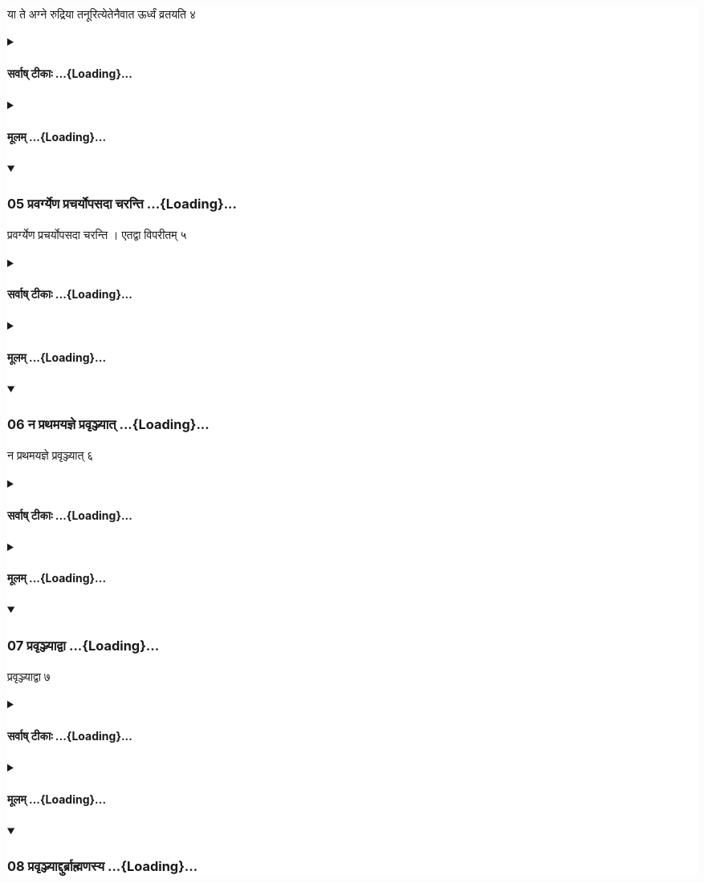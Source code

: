 या ते अग्ने रुद्रिया तनूरित्येतेनैवात ऊर्ध्वं व्रतयति ४
</details>
</div>
<div class="js_include collapsed" newlevelforh1="4" title="सर्वाष् टीकाः" unfilled url="/vedAH_yajuH/taittirIyam/sUtram/ApastambaH/shrautam/sarvASh_TIkAH/11/02/04_yA_te_agne.md">
<details><summary><h4>सर्वाष् टीकाः ...{Loading}...</h4></summary></details>
</div>
<div class="js_include collapsed" newlevelforh1="4" title="मूलम्" unfilled url="/vedAH_yajuH/taittirIyam/sUtram/ApastambaH/shrautam/mUlam/11/02/04_yA_te_agne.md">
<details><summary><h4>मूलम् ...{Loading}...</h4></summary></details>
</div>
<div class="js_include" includetitle="true" newlevelforh1="3" unfilled url="/vedAH_yajuH/taittirIyam/sUtram/ApastambaH/shrautam/vishvAsa-prastutiH/11/02/05_pravargyeNa_pracharyopasadA_charanti.md">
<details open><summary><h3>05 प्रवर्ग्येण प्रचर्योपसदा चरन्ति ...{Loading}...</h3></summary>

प्रवर्ग्येण प्रचर्योपसदा चरन्ति । एतद्वा विपरीतम् ५
</details>
</div>
<div class="js_include collapsed" newlevelforh1="4" title="सर्वाष् टीकाः" unfilled url="/vedAH_yajuH/taittirIyam/sUtram/ApastambaH/shrautam/sarvASh_TIkAH/11/02/05_pravargyeNa_pracharyopasadA_charanti.md">
<details><summary><h4>सर्वाष् टीकाः ...{Loading}...</h4></summary></details>
</div>
<div class="js_include collapsed" newlevelforh1="4" title="मूलम्" unfilled url="/vedAH_yajuH/taittirIyam/sUtram/ApastambaH/shrautam/mUlam/11/02/05_pravargyeNa_pracharyopasadA_charanti.md">
<details><summary><h4>मूलम् ...{Loading}...</h4></summary></details>
</div>
<div class="js_include" includetitle="true" newlevelforh1="3" unfilled url="/vedAH_yajuH/taittirIyam/sUtram/ApastambaH/shrautam/vishvAsa-prastutiH/11/02/06_na_prathamayajne_pravRnjyAt.md">
<details open><summary><h3>06 न प्रथमयज्ञे प्रवृञ्ज्यात् ...{Loading}...</h3></summary>

न प्रथमयज्ञे प्रवृञ्ज्यात् ६
</details>
</div>
<div class="js_include collapsed" newlevelforh1="4" title="सर्वाष् टीकाः" unfilled url="/vedAH_yajuH/taittirIyam/sUtram/ApastambaH/shrautam/sarvASh_TIkAH/11/02/06_na_prathamayajne_pravRnjyAt.md">
<details><summary><h4>सर्वाष् टीकाः ...{Loading}...</h4></summary></details>
</div>
<div class="js_include collapsed" newlevelforh1="4" title="मूलम्" unfilled url="/vedAH_yajuH/taittirIyam/sUtram/ApastambaH/shrautam/mUlam/11/02/06_na_prathamayajne_pravRnjyAt.md">
<details><summary><h4>मूलम् ...{Loading}...</h4></summary></details>
</div>
<div class="js_include" includetitle="true" newlevelforh1="3" unfilled url="/vedAH_yajuH/taittirIyam/sUtram/ApastambaH/shrautam/vishvAsa-prastutiH/11/02/07_pravRnjyAdvA.md">
<details open><summary><h3>07 प्रवृञ्ज्याद्वा ...{Loading}...</h3></summary>

प्रवृञ्ज्याद्वा ७
</details>
</div>
<div class="js_include collapsed" newlevelforh1="4" title="सर्वाष् टीकाः" unfilled url="/vedAH_yajuH/taittirIyam/sUtram/ApastambaH/shrautam/sarvASh_TIkAH/11/02/07_pravRnjyAdvA.md">
<details><summary><h4>सर्वाष् टीकाः ...{Loading}...</h4></summary></details>
</div>
<div class="js_include collapsed" newlevelforh1="4" title="मूलम्" unfilled url="/vedAH_yajuH/taittirIyam/sUtram/ApastambaH/shrautam/mUlam/11/02/07_pravRnjyAdvA.md">
<details><summary><h4>मूलम् ...{Loading}...</h4></summary></details>
</div>
<div class="js_include" includetitle="true" newlevelforh1="3" unfilled url="/vedAH_yajuH/taittirIyam/sUtram/ApastambaH/shrautam/vishvAsa-prastutiH/11/02/08_pravRnjyAddurbrAhmaNasya.md">
<details open><summary><h3>08 प्रवृञ्ज्याद्दुर्ब्राह्मणस्य ...{Loading}...</h3></summary>

